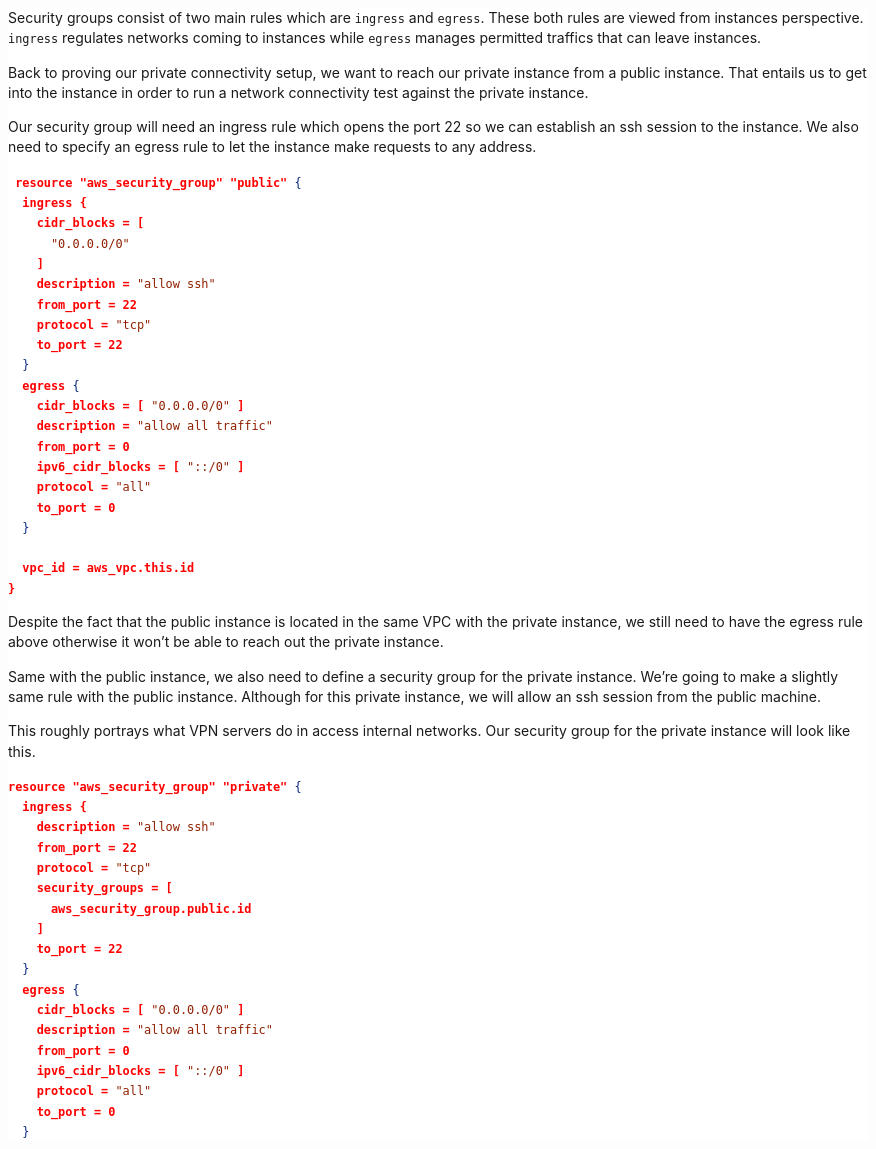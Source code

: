 Security groups consist of two main rules which are `ingress` and `egress`. These both rules are viewed from instances perspective. `ingress` regulates networks coming to instances while `egress` manages permitted traffics that can leave instances.

Back to proving our private connectivity setup, we want to reach our private instance from a public instance. That entails us to get into the instance in order to run a network connectivity test against the private instance. 

Our security group will need an ingress rule which opens the port 22 so we can establish an ssh session to the instance. We also need to specify an egress rule to let the instance make requests to any address. 

```json
 resource "aws_security_group" "public" {
  ingress {
    cidr_blocks = [
      "0.0.0.0/0"
    ]
    description = "allow ssh"
    from_port = 22
    protocol = "tcp"
    to_port = 22
  }
  egress {
    cidr_blocks = [ "0.0.0.0/0" ]
    description = "allow all traffic"
    from_port = 0
    ipv6_cidr_blocks = [ "::/0" ]
    protocol = "all"
    to_port = 0
  }

  vpc_id = aws_vpc.this.id
}
```

Despite the fact that the public instance is located in the same VPC with the private instance, we still need to have the egress rule above otherwise it won’t be able to reach out the private instance.

Same with the public instance, we also need to define a security group for the private instance. We’re going to make a slightly same rule with the public instance. Although for this private instance, we will allow an ssh session from the public machine. 

This roughly portrays what VPN servers do in access internal networks. Our security group for the private instance will look like this.

```json
resource "aws_security_group" "private" {
  ingress {
    description = "allow ssh"
    from_port = 22
    protocol = "tcp"
    security_groups = [
      aws_security_group.public.id
    ]
    to_port = 22
  }
  egress {
    cidr_blocks = [ "0.0.0.0/0" ]
    description = "allow all traffic"
    from_port = 0
    ipv6_cidr_blocks = [ "::/0" ]
    protocol = "all"
    to_port = 0
  }

```